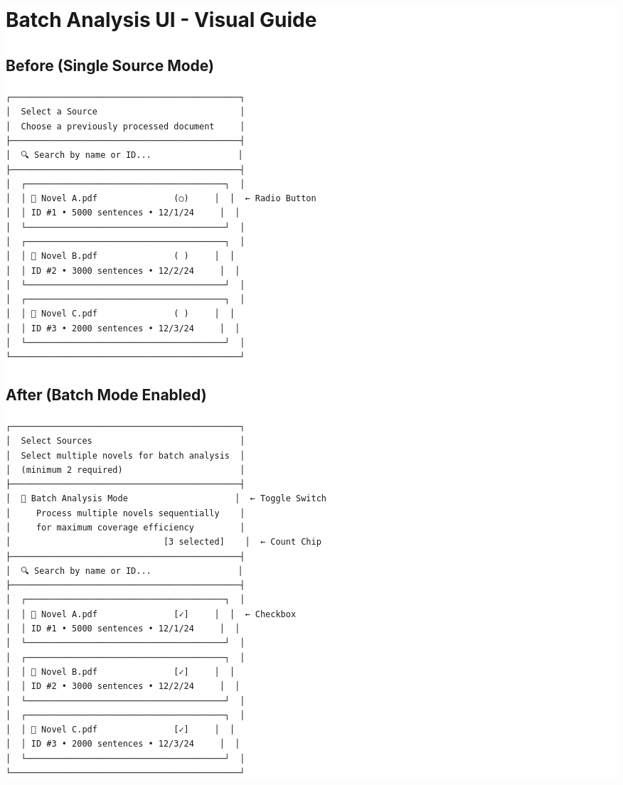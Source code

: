 # Batch Analysis UI - Visual Guide

## Before (Single Source Mode)

```
┌─────────────────────────────────────────────┐
│  Select a Source                            │
│  Choose a previously processed document     │
├─────────────────────────────────────────────┤
│  🔍 Search by name or ID...                 │
├─────────────────────────────────────────────┤
│  ┌───────────────────────────────────────┐  │
│  │ 📄 Novel A.pdf               (○)     │  │  ← Radio Button
│  │ ID #1 • 5000 sentences • 12/1/24     │  │
│  └───────────────────────────────────────┘  │
│  ┌───────────────────────────────────────┐  │
│  │ 📄 Novel B.pdf               ( )     │  │
│  │ ID #2 • 3000 sentences • 12/2/24     │  │
│  └───────────────────────────────────────┘  │
│  ┌───────────────────────────────────────┐  │
│  │ 📄 Novel C.pdf               ( )     │  │
│  │ ID #3 • 2000 sentences • 12/3/24     │  │
│  └───────────────────────────────────────┘  │
└─────────────────────────────────────────────┘
```

## After (Batch Mode Enabled)

```
┌─────────────────────────────────────────────┐
│  Select Sources                             │
│  Select multiple novels for batch analysis  │
│  (minimum 2 required)                       │
├─────────────────────────────────────────────┤
│  🔘 Batch Analysis Mode                     │  ← Toggle Switch
│     Process multiple novels sequentially    │
│     for maximum coverage efficiency         │
│                              [3 selected]    │  ← Count Chip
├─────────────────────────────────────────────┤
│  🔍 Search by name or ID...                 │
├─────────────────────────────────────────────┤
│  ┌───────────────────────────────────────┐  │
│  │ 📄 Novel A.pdf               [✓]     │  │  ← Checkbox
│  │ ID #1 • 5000 sentences • 12/1/24     │  │
│  └───────────────────────────────────────┘  │
│  ┌───────────────────────────────────────┐  │
│  │ 📄 Novel B.pdf               [✓]     │  │
│  │ ID #2 • 3000 sentences • 12/2/24     │  │
│  └───────────────────────────────────────┘  │
│  ┌───────────────────────────────────────┐  │
│  │ 📄 Novel C.pdf               [✓]     │  │
│  │ ID #3 • 2000 sentences • 12/3/24     │  │
│  └───────────────────────────────────────┘  │
└─────────────────────────────────────────────┘
```
